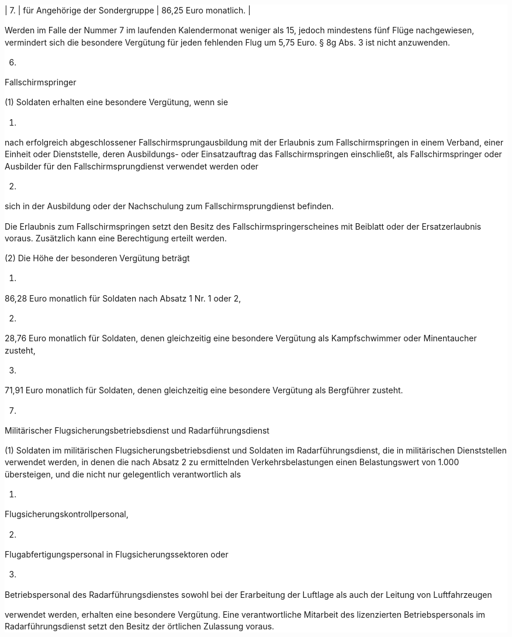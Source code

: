 | 7.  | für Angehörige der Sondergruppe                                                                                                                                                                                                                                                                                                    | 86,25 Euro monatlich.  |

Werden im Falle der Nummer 7 im laufenden Kalendermonat weniger als 15, jedoch mindestens fünf Flüge nachgewiesen, vermindert sich die besondere Vergütung für jeden fehlenden Flug um 5,75 Euro. § 8g Abs. 3 ist nicht anzuwenden.

  
  
6.  
Fallschirmspringer

(1) Soldaten erhalten eine besondere Vergütung, wenn sie

1.  
nach erfolgreich abgeschlossener Fallschirmsprungausbildung mit der Erlaubnis zum Fallschirmspringen in einem Verband, einer Einheit oder Dienststelle, deren Ausbildungs- oder Einsatzauftrag das Fallschirmspringen einschließt, als Fallschirmspringer oder Ausbilder für den Fallschirmsprungdienst verwendet werden oder

2.  
sich in der Ausbildung oder der Nachschulung zum Fallschirmsprungdienst befinden.

Die Erlaubnis zum Fallschirmspringen setzt den Besitz des Fallschirmspringerscheines mit Beiblatt oder der Ersatzerlaubnis voraus. Zusätzlich kann eine Berechtigung erteilt werden.

(2) Die Höhe der besonderen Vergütung beträgt

1.  
86,28 Euro monatlich für Soldaten nach Absatz 1 Nr. 1 oder 2,

2.  
28,76 Euro monatlich für Soldaten, denen gleichzeitig eine besondere Vergütung als Kampfschwimmer oder Minentaucher zusteht,

3.  
71,91 Euro monatlich für Soldaten, denen gleichzeitig eine besondere Vergütung als Bergführer zusteht.

  
  
7.  
Militärischer Flugsicherungsbetriebsdienst und Radarführungsdienst

(1) Soldaten im militärischen Flugsicherungsbetriebsdienst und Soldaten im Radarführungsdienst, die in militärischen Dienststellen verwendet werden, in denen die nach Absatz 2 zu ermittelnden Verkehrsbelastungen einen Belastungswert von 1.000 übersteigen, und die nicht nur gelegentlich verantwortlich als

1.  
Flugsicherungskontrollpersonal,

2.  
Flugabfertigungspersonal in Flugsicherungssektoren oder

3.  
Betriebspersonal des Radarführungsdienstes sowohl bei der Erarbeitung der Luftlage als auch der Leitung von Luftfahrzeugen

verwendet werden, erhalten eine besondere Vergütung. Eine verantwortliche Mitarbeit des lizenzierten Betriebspersonals im Radarführungsdienst setzt den Besitz der örtlichen Zulassung voraus.
